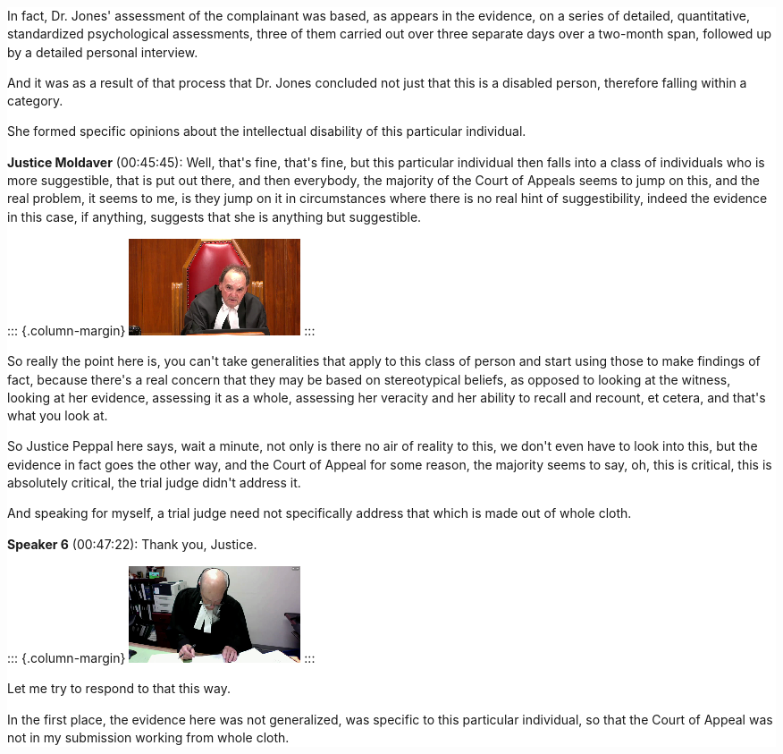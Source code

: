 In fact, Dr. Jones' assessment of the complainant was based, as appears in the evidence, on a series of detailed, quantitative, standardized psychological assessments, three of them carried out over three separate days over a two-month span, followed up by a detailed personal interview.

And it was as a result of that process that Dr. Jones concluded not just that this is a disabled person, therefore falling within a category.

She formed specific opinions about the intellectual disability of this particular individual.

**Justice Moldaver** (00:45:45): Well, that's fine, that's fine, but this particular individual then falls into a class of individuals who is more suggestible, that is put out there, and then everybody, the majority of the Court of Appeals seems to jump on this, and the real problem, it seems to me, is they jump on it in circumstances where there is no real hint of suggestibility, indeed the evidence in this case, if anything, suggests that she is anything but suggestible.

::: {.column-margin}
![](2792.png)
:::

So really the point here is, you can't take generalities that apply to this class of person and start using those to make findings of fact, because there's a real concern that they may be based on stereotypical beliefs, as opposed to looking at the witness, looking at her evidence, assessing it as a whole, assessing her veracity and her ability to recall and recount, et cetera, and that's what you look at.

So Justice Peppal here says, wait a minute, not only is there no air of reality to this, we don't even have to look into this, but the evidence in fact goes the other way, and the Court of Appeal for some reason, the majority seems to say, oh, this is critical, this is absolutely critical, the trial judge didn't address it.

And speaking for myself, a trial judge need not specifically address that which is made out of whole cloth.

**Speaker 6** (00:47:22): Thank you, Justice.

::: {.column-margin}
![](2915.png)
:::

Let me try to respond to that this way.

In the first place, the evidence here was not generalized, was specific to this particular individual, so that the Court of Appeal was not in my submission working from whole cloth.
